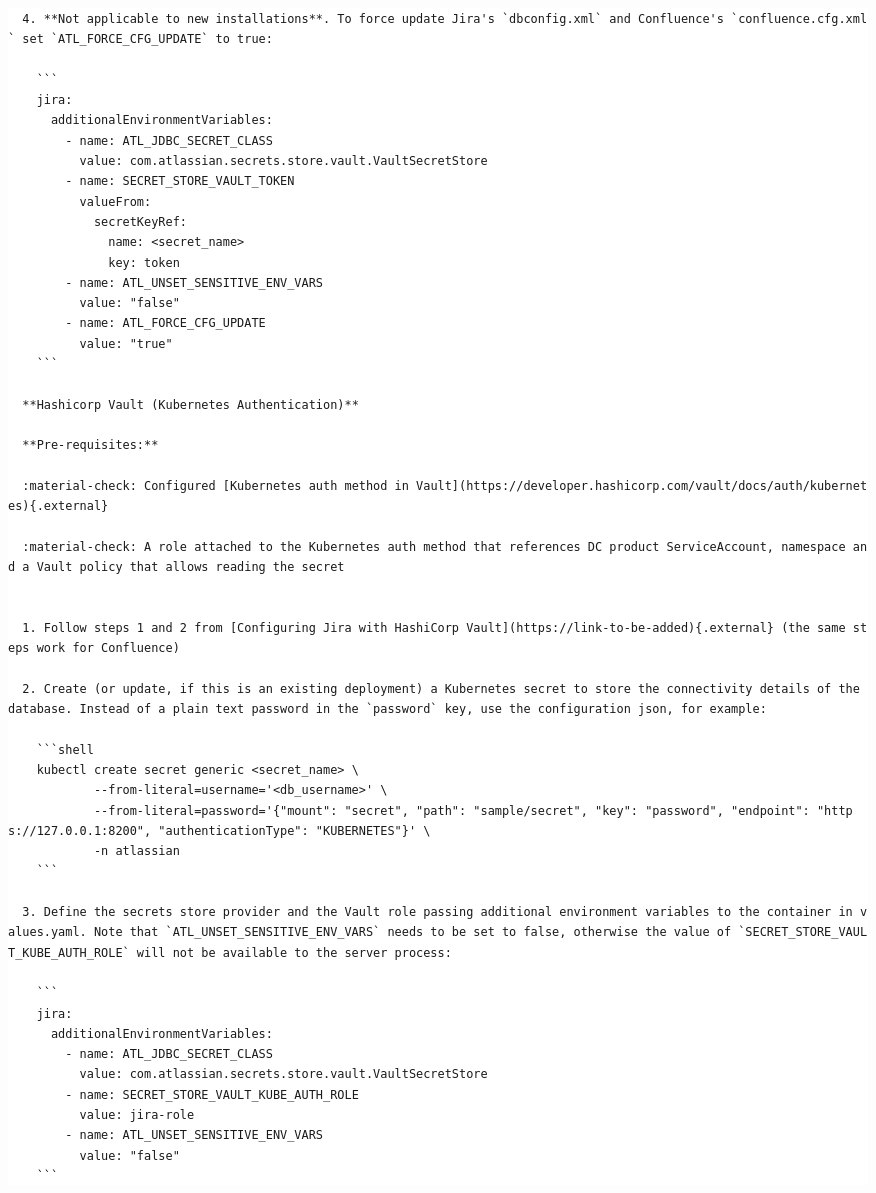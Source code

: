      4. **Not applicable to new installations**. To force update Jira's `dbconfig.xml` and Confluence's `confluence.cfg.xml` set `ATL_FORCE_CFG_UPDATE` to true:

        ```
        jira:
          additionalEnvironmentVariables:
            - name: ATL_JDBC_SECRET_CLASS
              value: com.atlassian.secrets.store.vault.VaultSecretStore
            - name: SECRET_STORE_VAULT_TOKEN
              valueFrom:
                secretKeyRef:
                  name: <secret_name>
                  key: token
            - name: ATL_UNSET_SENSITIVE_ENV_VARS
              value: "false"
            - name: ATL_FORCE_CFG_UPDATE
              value: "true"
        ```
        
      **Hashicorp Vault (Kubernetes Authentication)**
      
      **Pre-requisites:**
      
      :material-check: Configured [Kubernetes auth method in Vault](https://developer.hashicorp.com/vault/docs/auth/kubernetes){.external}
      
      :material-check: A role attached to the Kubernetes auth method that references DC product ServiceAccount, namespace and a Vault policy that allows reading the secret
      

      1. Follow steps 1 and 2 from [Configuring Jira with HashiCorp Vault](https://link-to-be-added){.external} (the same steps work for Confluence)

      2. Create (or update, if this is an existing deployment) a Kubernetes secret to store the connectivity details of the database. Instead of a plain text password in the `password` key, use the configuration json, for example:
      
        ```shell
        kubectl create secret generic <secret_name> \
                --from-literal=username='<db_username>' \
                --from-literal=password='{"mount": "secret", "path": "sample/secret", "key": "password", "endpoint": "https://127.0.0.1:8200", "authenticationType": "KUBERNETES"}' \
                -n atlassian
        ```

      3. Define the secrets store provider and the Vault role passing additional environment variables to the container in values.yaml. Note that `ATL_UNSET_SENSITIVE_ENV_VARS` needs to be set to false, otherwise the value of `SECRET_STORE_VAULT_KUBE_AUTH_ROLE` will not be available to the server process:

        ```
        jira:
          additionalEnvironmentVariables:
            - name: ATL_JDBC_SECRET_CLASS
              value: com.atlassian.secrets.store.vault.VaultSecretStore
            - name: SECRET_STORE_VAULT_KUBE_AUTH_ROLE
              value: jira-role
            - name: ATL_UNSET_SENSITIVE_ENV_VARS
              value: "false"
        ```
